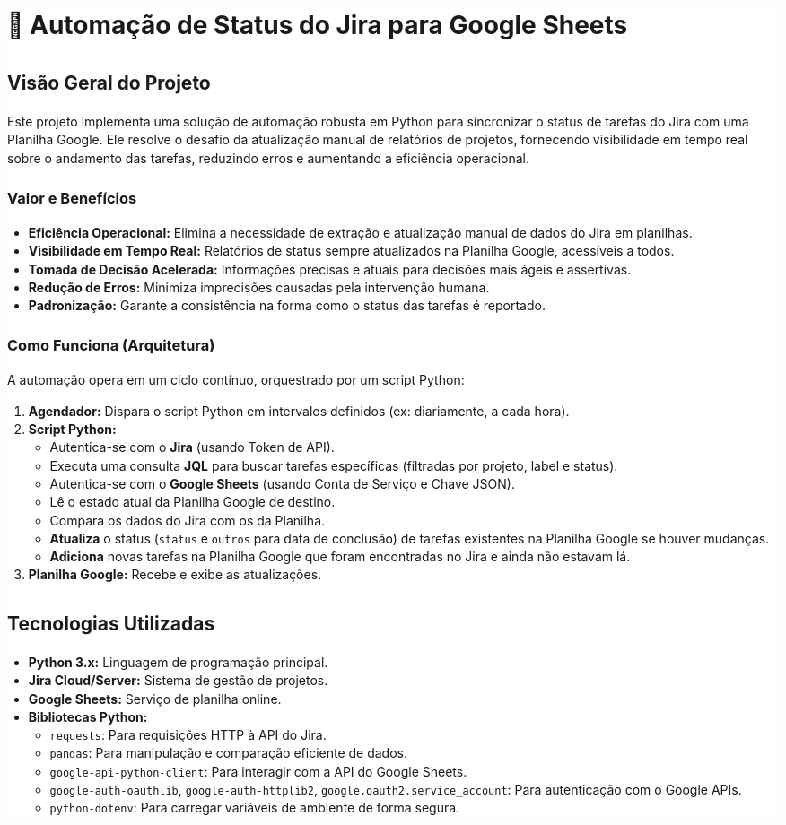 # 🤖 Automação de Status do Jira para Google Sheets

## Visão Geral do Projeto

Este projeto implementa uma solução de automação robusta em Python para sincronizar o status de tarefas do Jira com uma Planilha Google. Ele resolve o desafio da atualização manual de relatórios de projetos, fornecendo visibilidade em tempo real sobre o andamento das tarefas, reduzindo erros e aumentando a eficiência operacional.

### Valor e Benefícios

* **Eficiência Operacional:** Elimina a necessidade de extração e atualização manual de dados do Jira em planilhas.
* **Visibilidade em Tempo Real:** Relatórios de status sempre atualizados na Planilha Google, acessíveis a todos.
* **Tomada de Decisão Acelerada:** Informações precisas e atuais para decisões mais ágeis e assertivas.
* **Redução de Erros:** Minimiza imprecisões causadas pela intervenção humana.
* **Padronização:** Garante a consistência na forma como o status das tarefas é reportado.

### Como Funciona (Arquitetura)

A automação opera em um ciclo contínuo, orquestrado por um script Python:

1.  **Agendador:** Dispara o script Python em intervalos definidos (ex: diariamente, a cada hora).
2.  **Script Python:**
    * Autentica-se com o **Jira** (usando Token de API).
    * Executa uma consulta **JQL** para buscar tarefas específicas (filtradas por projeto, label e status).
    * Autentica-se com o **Google Sheets** (usando Conta de Serviço e Chave JSON).
    * Lê o estado atual da Planilha Google de destino.
    * Compara os dados do Jira com os da Planilha.
    * **Atualiza** o status (`status` e `outros` para data de conclusão) de tarefas existentes na Planilha Google se houver mudanças.
    * **Adiciona** novas tarefas na Planilha Google que foram encontradas no Jira e ainda não estavam lá.
3.  **Planilha Google:** Recebe e exibe as atualizações.

## Tecnologias Utilizadas

* **Python 3.x:** Linguagem de programação principal.
* **Jira Cloud/Server:** Sistema de gestão de projetos.
* **Google Sheets:** Serviço de planilha online.
* **Bibliotecas Python:**
    * `requests`: Para requisições HTTP à API do Jira.
    * `pandas`: Para manipulação e comparação eficiente de dados.
    * `google-api-python-client`: Para interagir com a API do Google Sheets.
    * `google-auth-oauthlib`, `google-auth-httplib2`, `google.oauth2.service_account`: Para autenticação com o Google APIs.
    * `python-dotenv`: Para carregar variáveis de ambiente de forma segura.
